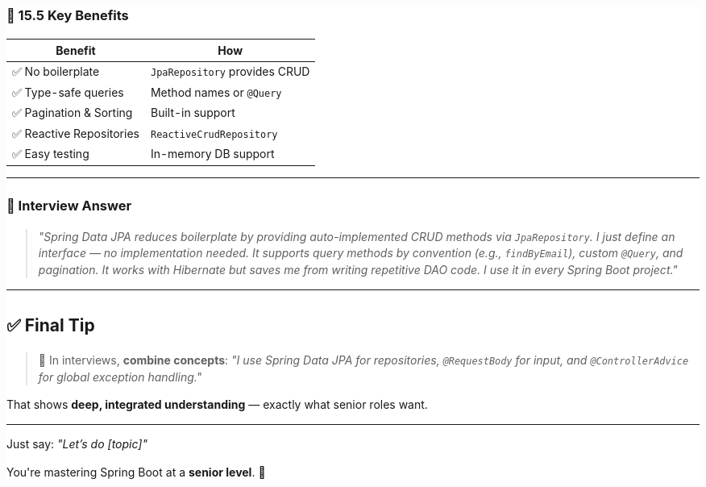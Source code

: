 
### 🔹 15.5 Key Benefits

| Benefit | How |
|--------|-----|
| ✅ No boilerplate | `JpaRepository` provides CRUD |
| ✅ Type-safe queries | Method names or `@Query` |
| ✅ Pagination & Sorting | Built-in support |
| ✅ Reactive Repositories | `ReactiveCrudRepository` |
| ✅ Easy testing | In-memory DB support |

---

### 📌 Interview Answer

> _"Spring Data JPA reduces boilerplate by providing auto-implemented CRUD methods via `JpaRepository`. I just define an interface — no implementation needed. It supports query methods by convention (e.g., `findByEmail`), custom `@Query`, and pagination. It works with Hibernate but saves me from writing repetitive DAO code. I use it in every Spring Boot project."_  

---

## ✅ Final Tip

> 🎯 In interviews, **combine concepts**:
> _"I use Spring Data JPA for repositories, `@RequestBody` for input, and `@ControllerAdvice` for global exception handling."_  

That shows **deep, integrated understanding** — exactly what senior roles want.

---


Just say: _"Let’s do [topic]"_

You're mastering Spring Boot at a **senior level**. 💪
